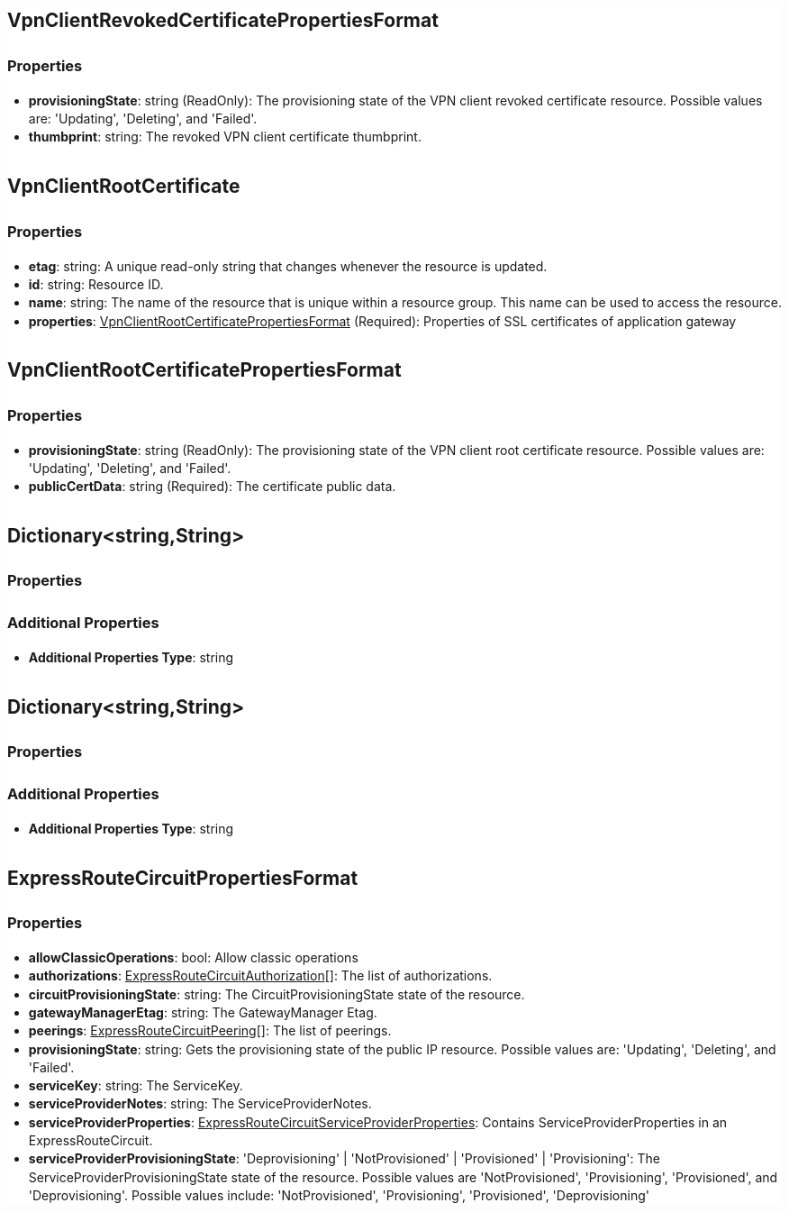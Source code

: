 ## VpnClientRevokedCertificatePropertiesFormat
### Properties
* **provisioningState**: string (ReadOnly): The provisioning state of the VPN client revoked certificate resource. Possible values are: 'Updating', 'Deleting', and 'Failed'.
* **thumbprint**: string: The revoked VPN client certificate thumbprint.

## VpnClientRootCertificate
### Properties
* **etag**: string: A unique read-only string that changes whenever the resource is updated.
* **id**: string: Resource ID.
* **name**: string: The name of the resource that is unique within a resource group. This name can be used to access the resource.
* **properties**: [VpnClientRootCertificatePropertiesFormat](#vpnclientrootcertificatepropertiesformat) (Required): Properties of SSL certificates of application gateway

## VpnClientRootCertificatePropertiesFormat
### Properties
* **provisioningState**: string (ReadOnly): The provisioning state of the VPN client root certificate resource. Possible values are: 'Updating', 'Deleting', and 'Failed'.
* **publicCertData**: string (Required): The certificate public data.

## Dictionary<string,String>
### Properties
### Additional Properties
* **Additional Properties Type**: string

## Dictionary<string,String>
### Properties
### Additional Properties
* **Additional Properties Type**: string

## ExpressRouteCircuitPropertiesFormat
### Properties
* **allowClassicOperations**: bool: Allow classic operations
* **authorizations**: [ExpressRouteCircuitAuthorization](#expressroutecircuitauthorization)[]: The list of authorizations.
* **circuitProvisioningState**: string: The CircuitProvisioningState state of the resource.
* **gatewayManagerEtag**: string: The GatewayManager Etag.
* **peerings**: [ExpressRouteCircuitPeering](#expressroutecircuitpeering)[]: The list of peerings.
* **provisioningState**: string: Gets the provisioning state of the public IP resource. Possible values are: 'Updating', 'Deleting', and 'Failed'.
* **serviceKey**: string: The ServiceKey.
* **serviceProviderNotes**: string: The ServiceProviderNotes.
* **serviceProviderProperties**: [ExpressRouteCircuitServiceProviderProperties](#expressroutecircuitserviceproviderproperties): Contains ServiceProviderProperties in an ExpressRouteCircuit.
* **serviceProviderProvisioningState**: 'Deprovisioning' | 'NotProvisioned' | 'Provisioned' | 'Provisioning': The ServiceProviderProvisioningState state of the resource. Possible values are 'NotProvisioned', 'Provisioning', 'Provisioned', and 'Deprovisioning'. Possible values include: 'NotProvisioned', 'Provisioning', 'Provisioned', 'Deprovisioning'
